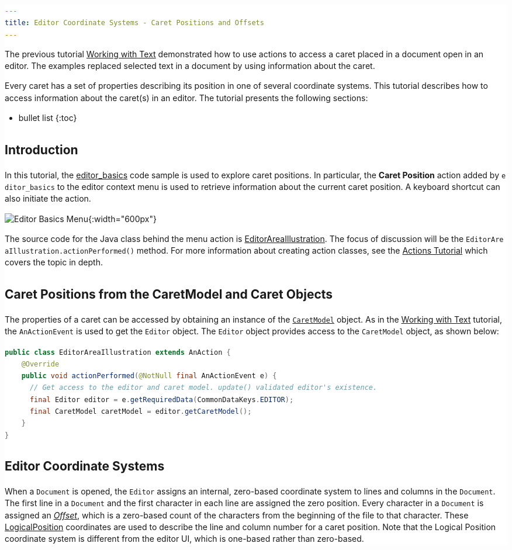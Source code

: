 ```yaml
---
title: Editor Coordinate Systems - Caret Positions and Offsets
---
```



The previous tutorial [Working with Text](working_with_text.md) demonstrated how to use actions to access a caret placed in a document open in an editor. 
The examples replaced selected text in a document by using information about the caret.

Every caret has a set of properties describing its position in one of several coordinate systems. 
This tutorial describes how to access information about the caret(s) in an editor. 
The tutorial presents the following sections:
* bullet list
{:toc}

## Introduction
In this tutorial, the [editor_basics](https://github.com/JetBrains/intellij-sdk-docs/tree/master/code_samples/editor_basics) code sample is used to explore caret positions. 
In particular, the **Caret Position** action added by `editor_basics` to the editor context menu is used to retrieve information about the current caret position. 
A keyboard shortcut can also initiate the action. 

![Editor Basics Menu](img/basics.png){:width="600px"}

The source code for the Java class behind the menu action is [EditorAreaIllustration](https://github.com/JetBrains/intellij-sdk-docs/blob/master/code_samples/editor_basics/src/main/java/org/intellij/sdk/editor/EditorAreaIllustration.java). 
The focus of discussion will be the `EditorAreaIllustration.actionPerformed()` method. 
For more information about creating action classes, see the [Actions Tutorial](/tutorials/action_system.md) which covers the topic in depth.

## Caret Positions from the CaretModel and Caret Objects
The properties of a caret can be accessed by obtaining an instance of the [`CaretModel`](upsource:///platform/editor-ui-api/src/com/intellij/openapi/editor/CaretModel.java) object. 
As in the [Working with Text](working_with_text.md) tutorial, the `AnActionEvent` is used to get the `Editor` object.
The `Editor` object provides access to the `CaretModel` object, as shown below:
```java
public class EditorAreaIllustration extends AnAction {
    @Override
    public void actionPerformed(@NotNull final AnActionEvent e) {
      // Get access to the editor and caret model. update() validated editor's existence.
      final Editor editor = e.getRequiredData(CommonDataKeys.EDITOR);
      final CaretModel caretModel = editor.getCaretModel();
    }
}
```

## Editor Coordinate Systems
When a `Document` is opened, the `Editor` assigns an internal, zero-based coordinate system to lines and columns in the `Document`. 
The first line in a `Document` and the first character in each line are assigned the zero position. 
Every character in a `Document` is assigned an [_Offset_](#caret-offset), which is a zero-based count of the characters from the beginning of the file to that character. 
These [LogicalPosition](#caret-logical-position) coordinates are used to describe the line and column number for a caret position. 
Note that the Logical Position coordinate system is different from the editor UI, which is one-based rather than zero-based.
